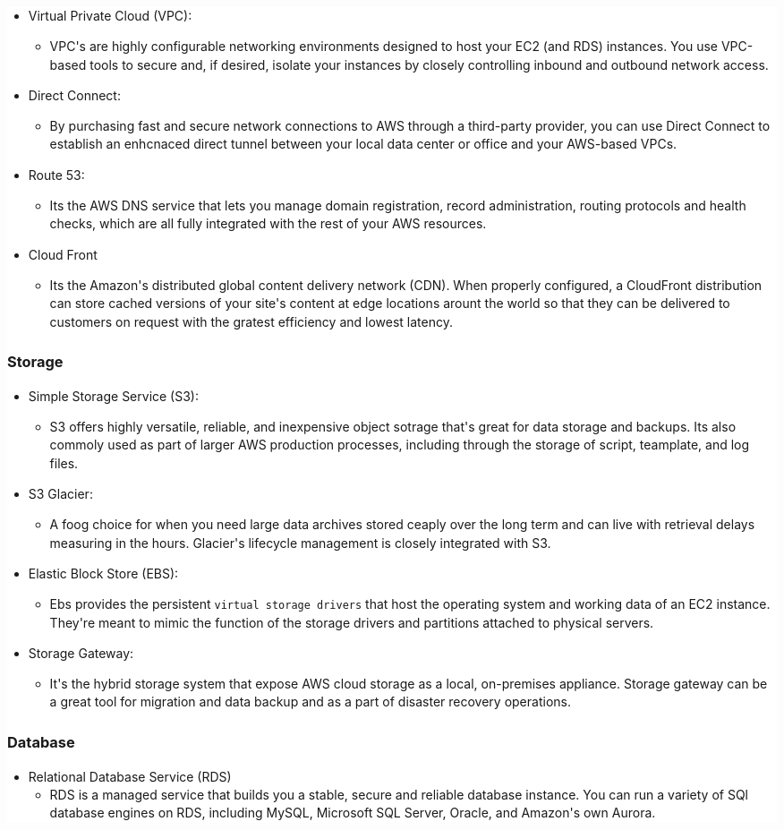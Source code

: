 - Virtual Private Cloud (VPC):
  - VPC's are highly configurable networking environments designed to host your EC2 (and RDS) instances. 
  You use VPC-based tools to secure and, if desired, isolate your instances by closely controlling inbound and
  outbound network access.

- Direct Connect: 
  - By purchasing fast and secure network connections to AWS through a third-party provider, you can use Direct
  Connect to establish an enhcnaced direct tunnel between your local data center or office and your AWS-based VPCs.

- Route 53: 
  - Its the AWS DNS service that lets you manage domain registration, record administration, routing protocols and health checks,
  which are all fully integrated with the rest of your AWS resources. 

- Cloud Front
  - Its the Amazon's distributed global content delivery network (CDN). When properly configured, a CloudFront distribution
  can store cached versions of your site's content at edge locations arount the world so that they can be delivered
  to customers on request with the gratest efficiency and lowest latency.


### Storage

- Simple Storage Service (S3):
  - S3 offers highly versatile, reliable, and inexpensive object sotrage that's great for data storage and backups.
  Its also commoly used as part of larger AWS production processes, including through the storage of script, teamplate, and log files.


- S3 Glacier:
  - A foog choice for when you need large data archives stored ceaply over the long term and can live with 
  retrieval delays measuring in the hours. Glacier's lifecycle management is closely integrated with S3.

- Elastic Block Store (EBS):
  - Ebs provides the persistent `virtual storage drivers` that host the operating system and working data of an EC2 instance.
  They're meant to mimic the function of the storage drivers and partitions attached to physical servers.

- Storage Gateway: 
  - It's the hybrid storage system that expose AWS cloud storage as a local, on-premises appliance. Storage gateway can be a great 
  tool for migration and data backup and as a part of disaster recovery operations.


### Database

- Relational Database Service (RDS)
  - RDS is a managed service that builds you a stable, secure and reliable database instance. You can run a variety of SQl 
  database engines on RDS, including MySQL, Microsoft SQL Server, Oracle, and Amazon's own Aurora. 
